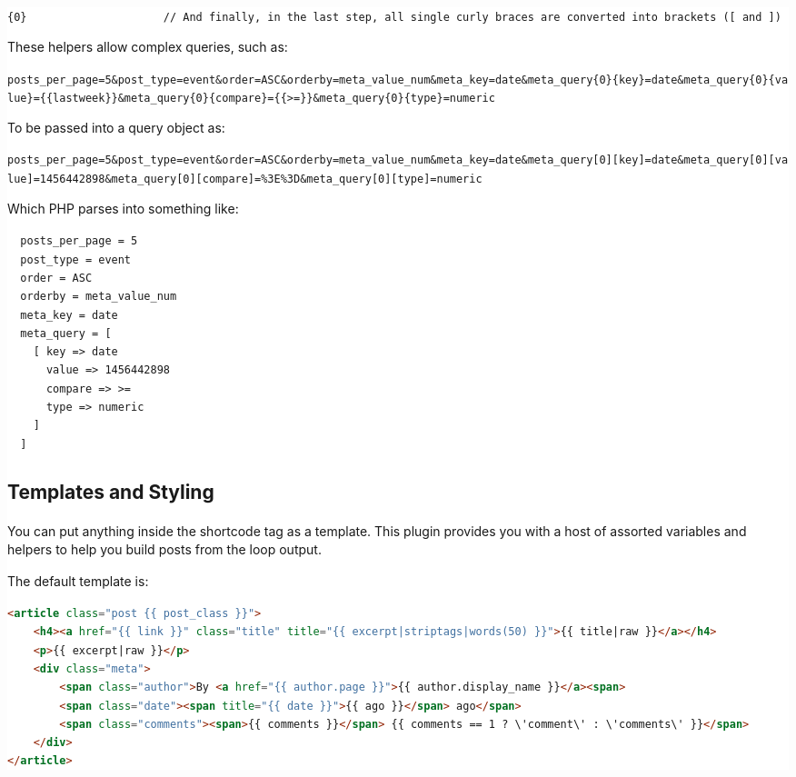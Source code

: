 ```html
{0}                     // And finally, in the last step, all single curly braces are converted into brackets ([ and ])
```

These helpers allow complex queries, such as:

```
posts_per_page=5&post_type=event&order=ASC&orderby=meta_value_num&meta_key=date&meta_query{0}{key}=date&meta_query{0}{value}={{lastweek}}&meta_query{0}{compare}={{>=}}&meta_query{0}{type}=numeric
```

To be passed into a query object as:

```
posts_per_page=5&post_type=event&order=ASC&orderby=meta_value_num&meta_key=date&meta_query[0][key]=date&meta_query[0][value]=1456442898&meta_query[0][compare]=%3E%3D&meta_query[0][type]=numeric
```

Which PHP parses into something like:

```
  posts_per_page = 5
  post_type = event
  order = ASC
  orderby = meta_value_num
  meta_key = date
  meta_query = [
    [ key => date
      value => 1456442898
      compare => >=
      type => numeric
    ]
  ]
```

## Templates and Styling

You can put anything inside the shortcode tag as a template. This plugin provides you with a host of assorted variables and helpers to help you build posts from the loop output.

The default template is:

```html
<article class="post {{ post_class }}">
    <h4><a href="{{ link }}" class="title" title="{{ excerpt|striptags|words(50) }}">{{ title|raw }}</a></h4>
    <p>{{ excerpt|raw }}</p>
    <div class="meta">
        <span class="author">By <a href="{{ author.page }}">{{ author.display_name }}</a><span>
        <span class="date"><span title="{{ date }}">{{ ago }}</span> ago</span>
        <span class="comments"><span>{{ comments }}</span> {{ comments == 1 ? \'comment\' : \'comments\' }}</span>
    </div>
</article>
```

